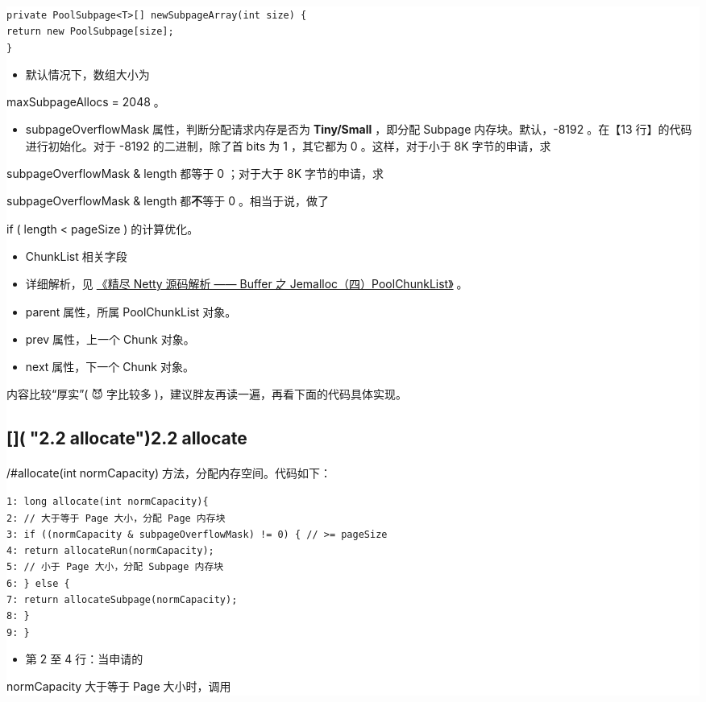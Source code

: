 ```
private PoolSubpage<T>[] newSubpageArray(int size) {
return new PoolSubpage[size];
}
```

- 默认情况下，数组大小为

maxSubpageAllocs = 2048
。

- subpageOverflowMask
  属性，判断分配请求内存是否为 **Tiny/Small** ，即分配 Subpage 内存块。默认，-8192 。在【13 行】的代码进行初始化。对于 -8192 的二进制，除了首 bits 为 1 ，其它都为 0 。这样，对于小于 8K 字节的申请，求

subpageOverflowMask & length
都等于 0 ；对于大于 8K 字节的申请，求

subpageOverflowMask & length
都**不**等于 0 。相当于说，做了

if ( length < pageSize )
的计算优化。

- ChunkList 相关字段

- 详细解析，见 [《精尽 Netty 源码解析 —— Buffer 之 Jemalloc（四）PoolChunkList》](http://svip.iocoder.cn/Netty/ByteBuf-3-4-Jemalloc-chunkList) 。
- parent
  属性，所属 PoolChunkList 对象。
- prev
  属性，上一个 Chunk 对象。
- next
  属性，下一个 Chunk 对象。

内容比较“厚实”( 😈 字比较多 )，建议胖友再读一遍，再看下面的代码具体实现。

## []( "2.2 allocate")2.2 allocate

/#allocate(int normCapacity)
方法，分配内存空间。代码如下：

```
1: long allocate(int normCapacity){
2: // 大于等于 Page 大小，分配 Page 内存块
3: if ((normCapacity & subpageOverflowMask) != 0) { // >= pageSize
4: return allocateRun(normCapacity);
5: // 小于 Page 大小，分配 Subpage 内存块
6: } else {
7: return allocateSubpage(normCapacity);
8: }
9: }
```

- 第 2 至 4 行：当申请的

normCapacity
大于等于 Page 大小时，调用
